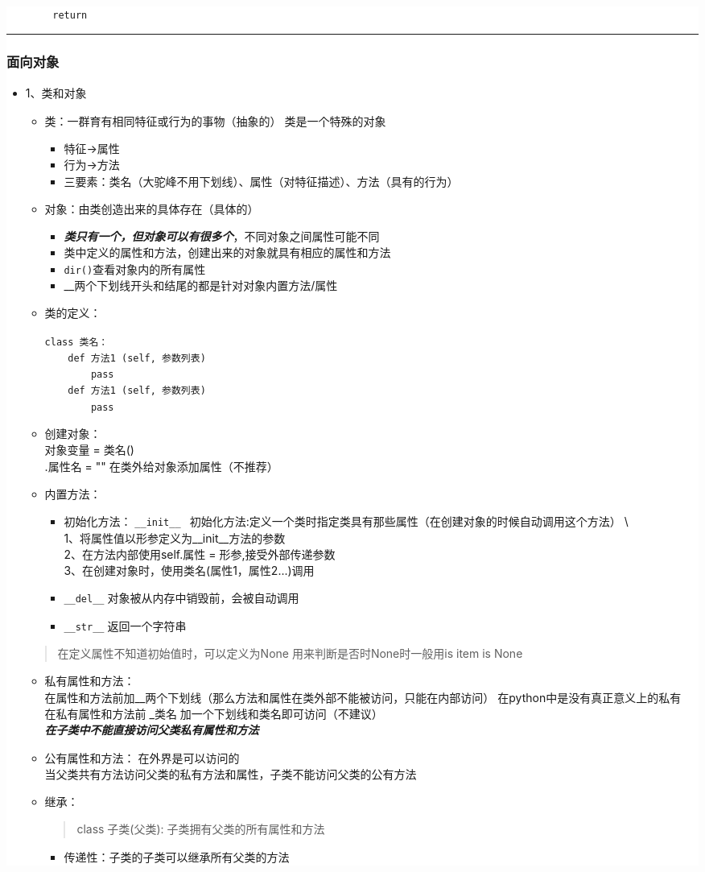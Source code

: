 ```
        return
```

---
### 面向对象

* 1、类和对象
   * 类：一群育有相同特征或行为的事物（抽象的）       类是一个特殊的对象
       * 特征->属性
       * 行为->方法
       * 三要素：类名（大驼峰不用下划线）、属性（对特征描述）、方法（具有的行为）
   * 对象：由类创造出来的具体存在（具体的）
       * ***类只有一个，但对象可以有很多个***，不同对象之间属性可能不同
       * 类中定义的属性和方法，创建出来的对象就具有相应的属性和方法
       * `dir()`查看对象内的所有属性
       * __两个下划线开头和结尾的都是针对对象内置方法/属性
   * 类的定义：
        ```
        class 类名：
            def 方法1 (self, 参数列表)
                pass
            def 方法1 (self, 参数列表)
                pass
        ```
   * 创建对象：\
        对象变量 = 类名()    \
    .属性名 = ""    在类外给对象添加属性（不推荐）    
    
   * 内置方法：
       * 初始化方法：
            `__init__ `       初始化方法:定义一个类时指定类具有那些属性（在创建对象的时候自动调用这个方法） \     
            1、将属性值以形参定义为__init__方法的参数\
            2、在方法内部使用self.属性 = 形参,接受外部传递参数\
            3、在创建对象时，使用类名(属性1，属性2...)调用
       * `__del__`         对象被从内存中销毁前，会被自动调用
        
       * `__str__`    返回一个字符串
        
    >在定义属性不知道初始值时，可以定义为None
    用来判断是否时None时一般用is       item is None
        
   * 私有属性和方法：\
        在属性和方法前加__两个下划线（那么方法和属性在类外部不能被访问，只能在内部访问）
        在python中是没有真正意义上的私有\
            在私有属性和方法前 _类名 加一个下划线和类名即可访问（不建议）\
            ***在子类中不能直接访问父类私有属性和方法***
   * 公有属性和方法：
        在外界是可以访问的\
        当父类共有方法访问父类的私有方法和属性，子类不能访问父类的公有方法
            
                
   * 继承：
        >class 子类(父类):
        子类拥有父类的所有属性和方法
       * 传递性：子类的子类可以继承所有父类的方法
        